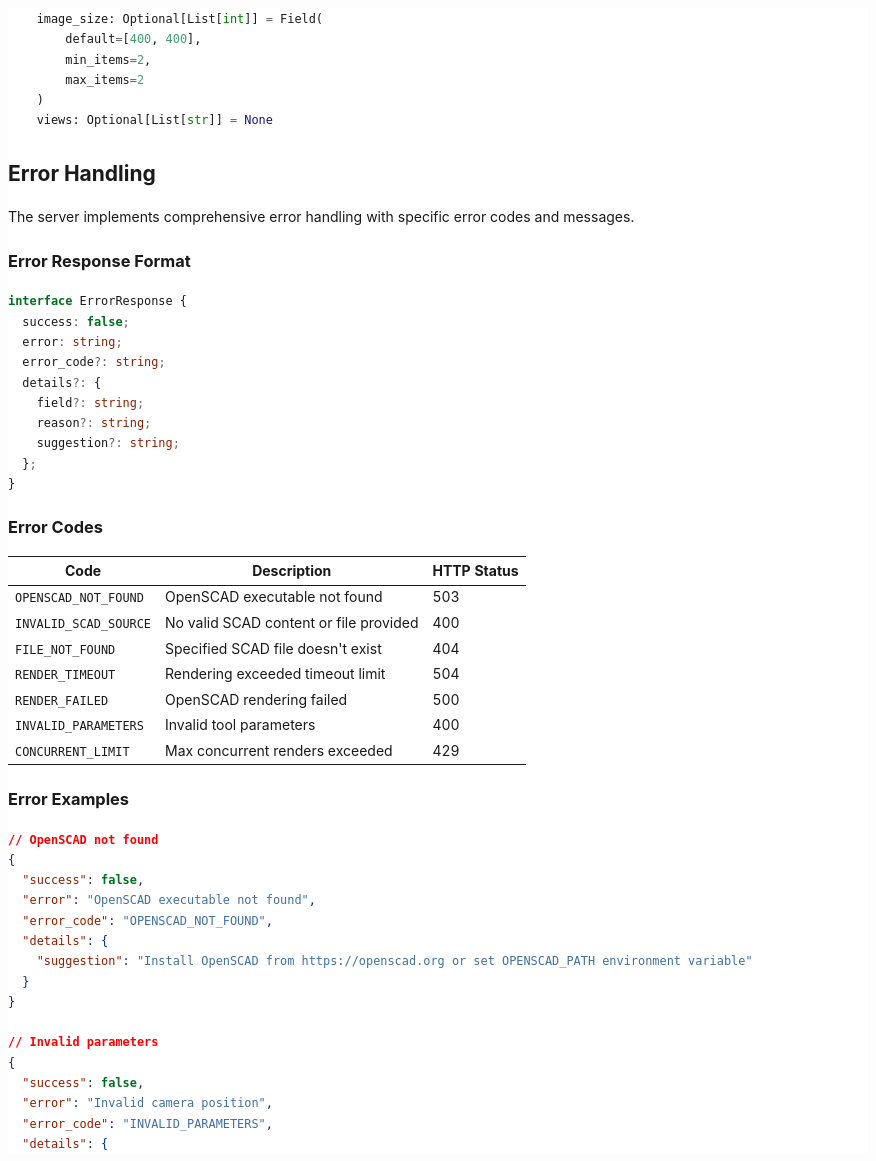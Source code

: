 ```python
    image_size: Optional[List[int]] = Field(
        default=[400, 400],
        min_items=2,
        max_items=2
    )
    views: Optional[List[str]] = None
```

## Error Handling

The server implements comprehensive error handling with specific error codes and messages.

### Error Response Format

```typescript
interface ErrorResponse {
  success: false;
  error: string;
  error_code?: string;
  details?: {
    field?: string;
    reason?: string;
    suggestion?: string;
  };
}
```

### Error Codes

| Code | Description | HTTP Status |
|------|-------------|-------------|
| `OPENSCAD_NOT_FOUND` | OpenSCAD executable not found | 503 |
| `INVALID_SCAD_SOURCE` | No valid SCAD content or file provided | 400 |
| `FILE_NOT_FOUND` | Specified SCAD file doesn't exist | 404 |
| `RENDER_TIMEOUT` | Rendering exceeded timeout limit | 504 |
| `RENDER_FAILED` | OpenSCAD rendering failed | 500 |
| `INVALID_PARAMETERS` | Invalid tool parameters | 400 |
| `CONCURRENT_LIMIT` | Max concurrent renders exceeded | 429 |

### Error Examples

```json
// OpenSCAD not found
{
  "success": false,
  "error": "OpenSCAD executable not found",
  "error_code": "OPENSCAD_NOT_FOUND",
  "details": {
    "suggestion": "Install OpenSCAD from https://openscad.org or set OPENSCAD_PATH environment variable"
  }
}

// Invalid parameters
{
  "success": false,
  "error": "Invalid camera position",
  "error_code": "INVALID_PARAMETERS",
  "details": {
```